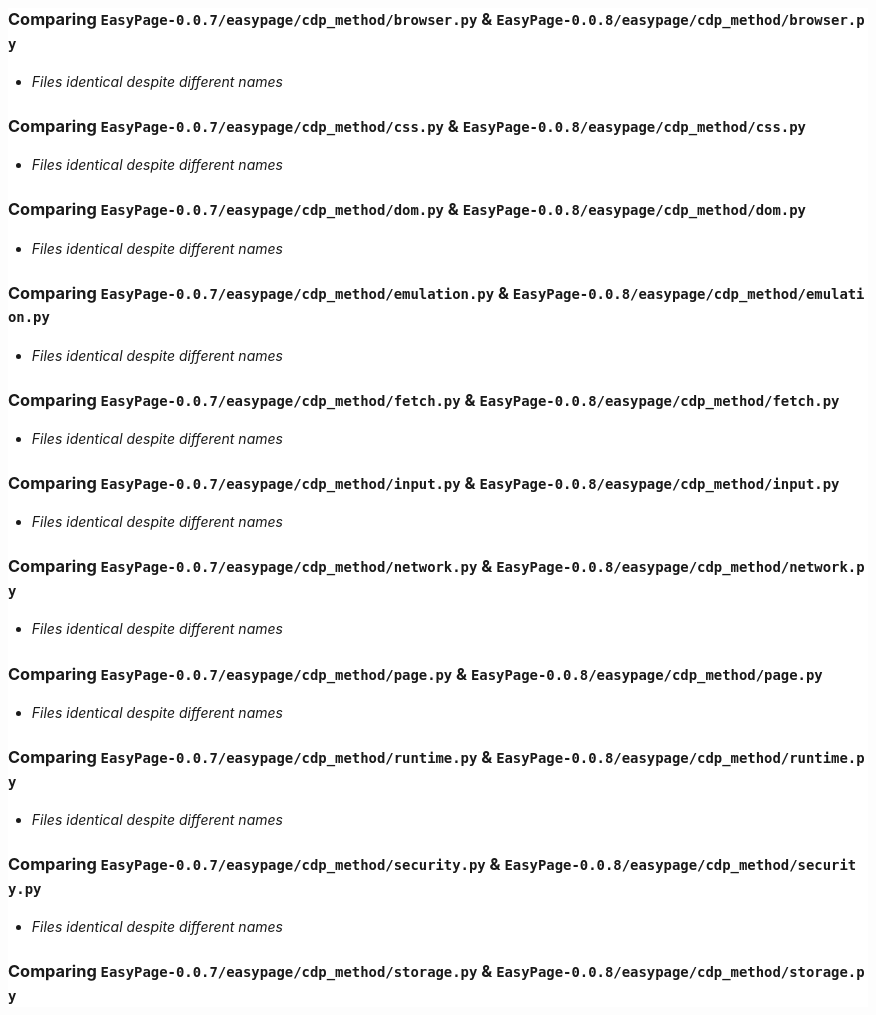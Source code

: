### Comparing `EasyPage-0.0.7/easypage/cdp_method/browser.py` & `EasyPage-0.0.8/easypage/cdp_method/browser.py`

 * *Files identical despite different names*

### Comparing `EasyPage-0.0.7/easypage/cdp_method/css.py` & `EasyPage-0.0.8/easypage/cdp_method/css.py`

 * *Files identical despite different names*

### Comparing `EasyPage-0.0.7/easypage/cdp_method/dom.py` & `EasyPage-0.0.8/easypage/cdp_method/dom.py`

 * *Files identical despite different names*

### Comparing `EasyPage-0.0.7/easypage/cdp_method/emulation.py` & `EasyPage-0.0.8/easypage/cdp_method/emulation.py`

 * *Files identical despite different names*

### Comparing `EasyPage-0.0.7/easypage/cdp_method/fetch.py` & `EasyPage-0.0.8/easypage/cdp_method/fetch.py`

 * *Files identical despite different names*

### Comparing `EasyPage-0.0.7/easypage/cdp_method/input.py` & `EasyPage-0.0.8/easypage/cdp_method/input.py`

 * *Files identical despite different names*

### Comparing `EasyPage-0.0.7/easypage/cdp_method/network.py` & `EasyPage-0.0.8/easypage/cdp_method/network.py`

 * *Files identical despite different names*

### Comparing `EasyPage-0.0.7/easypage/cdp_method/page.py` & `EasyPage-0.0.8/easypage/cdp_method/page.py`

 * *Files identical despite different names*

### Comparing `EasyPage-0.0.7/easypage/cdp_method/runtime.py` & `EasyPage-0.0.8/easypage/cdp_method/runtime.py`

 * *Files identical despite different names*

### Comparing `EasyPage-0.0.7/easypage/cdp_method/security.py` & `EasyPage-0.0.8/easypage/cdp_method/security.py`

 * *Files identical despite different names*

### Comparing `EasyPage-0.0.7/easypage/cdp_method/storage.py` & `EasyPage-0.0.8/easypage/cdp_method/storage.py`
